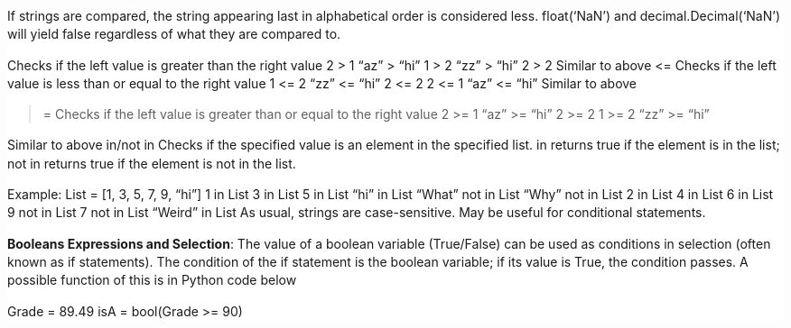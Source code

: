If strings are compared, the string appearing last in alphabetical order is considered less. float(‘NaN’) and decimal.Decimal(‘NaN’) will yield false regardless of what they are compared to.
>
Checks if the left value is greater than the right value
2 > 1
“az” > “hi”
1 > 2
“zz” > “hi”
2 > 2
Similar to above
<=
Checks if the left value is less than or equal to the right value
1 <= 2
“zz” <= “hi”
2 <= 2
2 <= 1
“az” <= “hi”
Similar to above
>=
Checks if the left value is greater than or equal to the right value
2 >= 1
“az” >= “hi”
2 >= 2
1 >= 2
“zz” >= “hi”


Similar to above
in/not in
Checks if the specified value is an element in the specified list. in returns true if the element is in the list; not in returns true if the element is not in the list.

Example: List = [1, 3, 5, 7, 9, “hi”]
1 in List
3 in List
5 in List
“hi” in List
“What” not in List
“Why” not in List
2 in List
4 in List
6 in List
9 not in List
7 not in List
“Weird” in List
As usual, strings are case-sensitive. May be useful for conditional statements.

**Booleans Expressions and Selection**: The value of a boolean variable (True/False) can be used as conditions in selection (often known as if statements). The condition of the if statement is the boolean variable; if its value is True, the condition passes. A possible function of this is in Python code below

Grade = 89.49
isA = bool(Grade >= 90)

